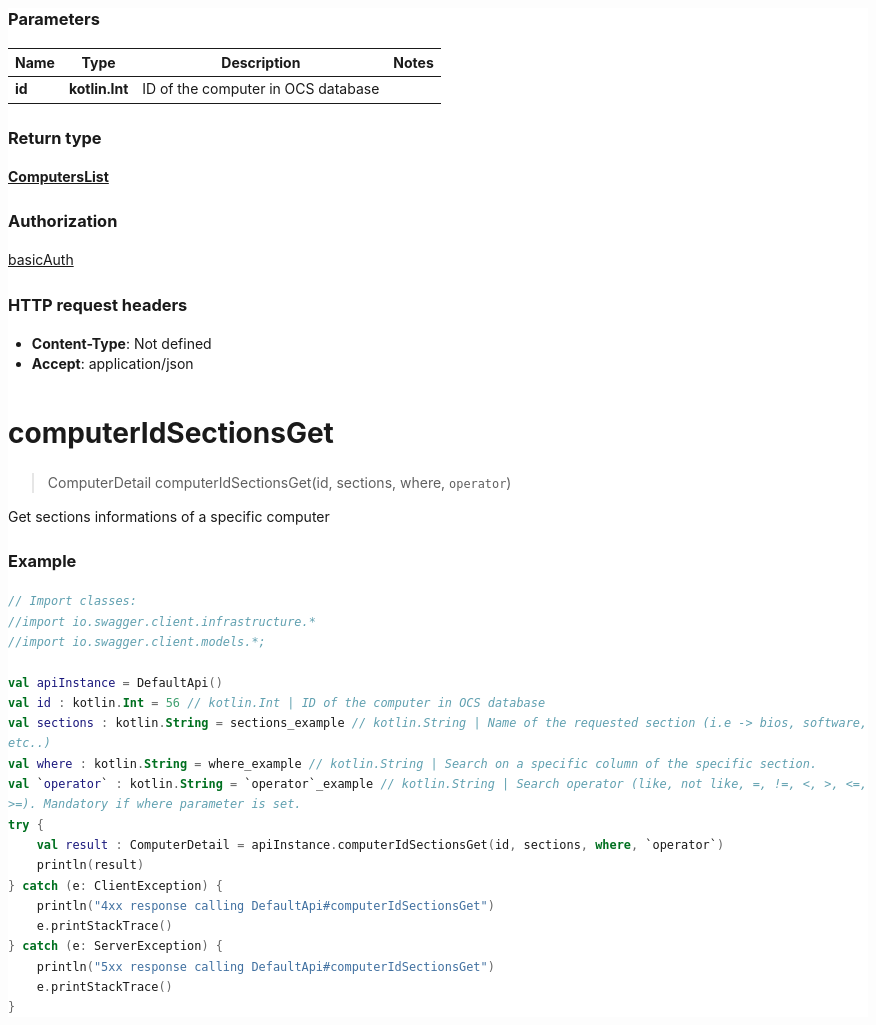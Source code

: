 ### Parameters

Name | Type | Description  | Notes
------------- | ------------- | ------------- | -------------
 **id** | **kotlin.Int**| ID of the computer in OCS database |

### Return type

[**ComputersList**](ComputersList.md)

### Authorization

[basicAuth](../README.md#basicAuth)

### HTTP request headers

 - **Content-Type**: Not defined
 - **Accept**: application/json

<a name="computerIdSectionsGet"></a>
# **computerIdSectionsGet**
> ComputerDetail computerIdSectionsGet(id, sections, where, `operator`)

Get sections informations of a specific computer

### Example
```kotlin
// Import classes:
//import io.swagger.client.infrastructure.*
//import io.swagger.client.models.*;

val apiInstance = DefaultApi()
val id : kotlin.Int = 56 // kotlin.Int | ID of the computer in OCS database
val sections : kotlin.String = sections_example // kotlin.String | Name of the requested section (i.e -> bios, software, etc..)
val where : kotlin.String = where_example // kotlin.String | Search on a specific column of the specific section.
val `operator` : kotlin.String = `operator`_example // kotlin.String | Search operator (like, not like, =, !=, <, >, <=, >=). Mandatory if where parameter is set.
try {
    val result : ComputerDetail = apiInstance.computerIdSectionsGet(id, sections, where, `operator`)
    println(result)
} catch (e: ClientException) {
    println("4xx response calling DefaultApi#computerIdSectionsGet")
    e.printStackTrace()
} catch (e: ServerException) {
    println("5xx response calling DefaultApi#computerIdSectionsGet")
    e.printStackTrace()
}
```
